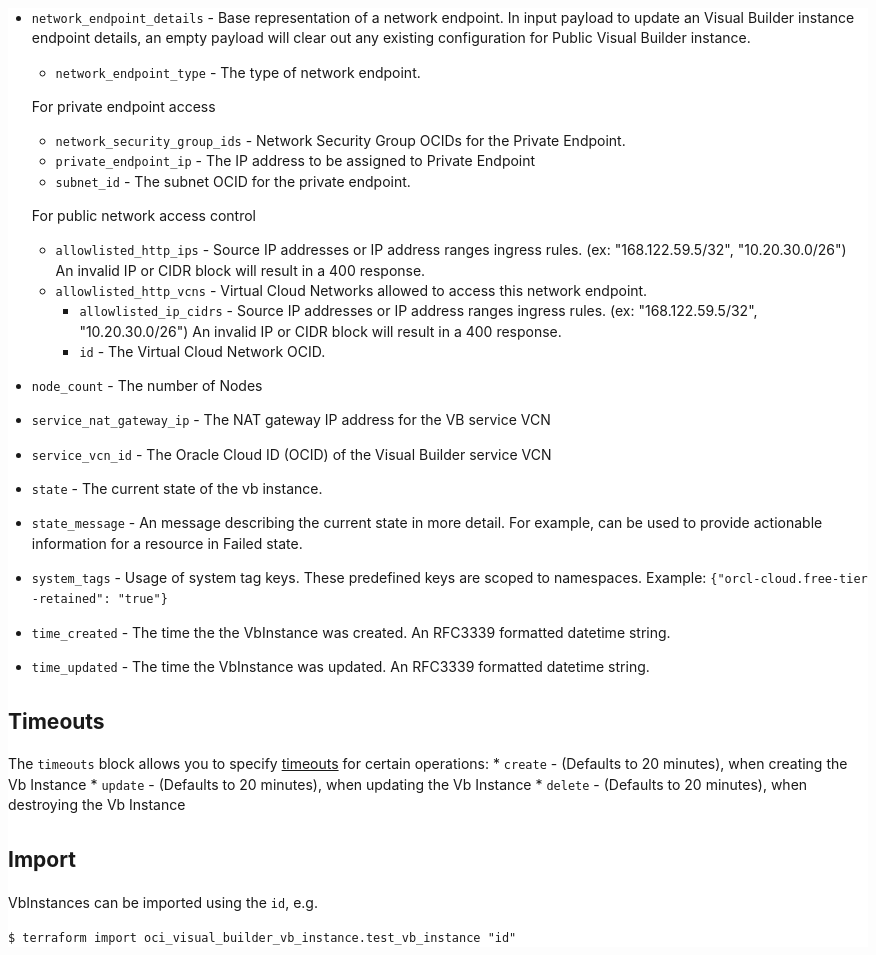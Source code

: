 * `network_endpoint_details` - Base representation of a network endpoint. In input payload to update an Visual Builder instance endpoint details, an empty payload will clear out any existing configuration for Public Visual Builder instance. 
	* `network_endpoint_type` - The type of network endpoint. 

    For private endpoint access
	* `network_security_group_ids` - Network Security Group OCIDs for the Private Endpoint. 
	* `private_endpoint_ip` - The IP address to be assigned to Private Endpoint
	* `subnet_id` - The subnet OCID for the private endpoint.

    For public network access control
	* `allowlisted_http_ips` - Source IP addresses or IP address ranges ingress rules. (ex: "168.122.59.5/32", "10.20.30.0/26") An invalid IP or CIDR block will result in a 400 response. 
	* `allowlisted_http_vcns` - Virtual Cloud Networks allowed to access this network endpoint. 
		* `allowlisted_ip_cidrs` - Source IP addresses or IP address ranges ingress rules. (ex: "168.122.59.5/32", "10.20.30.0/26") An invalid IP or CIDR block will result in a 400 response. 
		* `id` - The Virtual Cloud Network OCID. 
* `node_count` - The number of Nodes
* `service_nat_gateway_ip` - The NAT gateway IP address for the VB service VCN
* `service_vcn_id` - The Oracle Cloud ID (OCID) of the Visual Builder service VCN
* `state` - The current state of the vb instance.
* `state_message` - An message describing the current state in more detail. For example, can be used to provide actionable information for a resource in Failed state.
* `system_tags` - Usage of system tag keys. These predefined keys are scoped to namespaces. Example: `{"orcl-cloud.free-tier-retained": "true"}` 
* `time_created` - The time the the VbInstance was created. An RFC3339 formatted datetime string.
* `time_updated` - The time the VbInstance was updated. An RFC3339 formatted datetime string.

## Timeouts

The `timeouts` block allows you to specify [timeouts](https://registry.terraform.io/providers/oracle/oci/latest/docs/guides/changing_timeouts) for certain operations:
	* `create` - (Defaults to 20 minutes), when creating the Vb Instance
	* `update` - (Defaults to 20 minutes), when updating the Vb Instance
	* `delete` - (Defaults to 20 minutes), when destroying the Vb Instance


## Import

VbInstances can be imported using the `id`, e.g.

```
$ terraform import oci_visual_builder_vb_instance.test_vb_instance "id"
```

